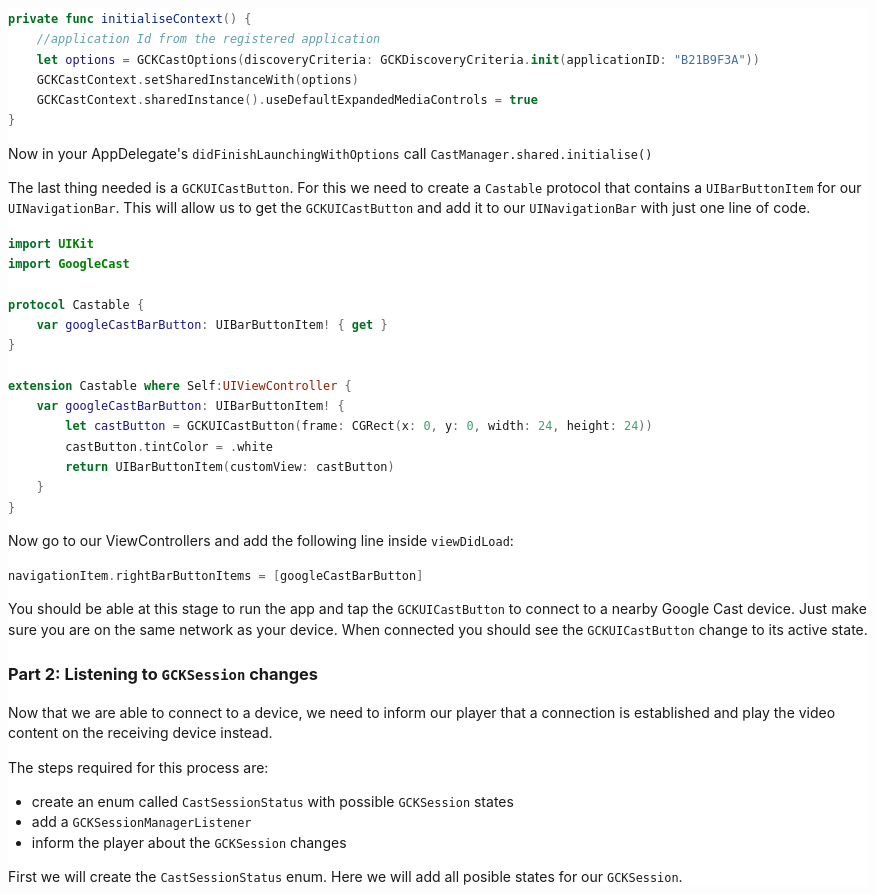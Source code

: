 ```swift
private func initialiseContext() {
    //application Id from the registered application
    let options = GCKCastOptions(discoveryCriteria: GCKDiscoveryCriteria.init(applicationID: "B21B9F3A"))
    GCKCastContext.setSharedInstanceWith(options)
    GCKCastContext.sharedInstance().useDefaultExpandedMediaControls = true
}
```

Now in your AppDelegate's `didFinishLaunchingWithOptions` call `CastManager.shared.initialise()`

The last thing needed is a `GCKUICastButton`. For this we need to create a `Castable` protocol that contains a `UIBarButtonItem` for our `UINavigationBar`. This will allow us to get the `GCKUICastButton` and add it to our `UINavigationBar` with just one line of code.

```swift
import UIKit
import GoogleCast

protocol Castable {
    var googleCastBarButton: UIBarButtonItem! { get }
}

extension Castable where Self:UIViewController {
    var googleCastBarButton: UIBarButtonItem! {
        let castButton = GCKUICastButton(frame: CGRect(x: 0, y: 0, width: 24, height: 24))
        castButton.tintColor = .white
        return UIBarButtonItem(customView: castButton)
    }
}

```

Now go to our ViewControllers and add the following line inside `viewDidLoad`:

```swift
navigationItem.rightBarButtonItems = [googleCastBarButton]
```

You should be able at this stage to run the app and tap the `GCKUICastButton` to connect to a nearby Google Cast device. Just make sure you are on the same network as your device. When connected you should see the `GCKUICastButton` change to its active state.

### Part 2: Listening to `GCKSession` changes

Now that we are able to connect to a device, we need to inform our player that a connection is established and play the video content on the receiving device instead.

The steps required for this process are:

- create an enum called `CastSessionStatus` with possible `GCKSession` states
- add a `GCKSessionManagerListener`
- inform the player about the `GCKSession` changes

First we will create the `CastSessionStatus` enum. Here we will add all posible states for our `GCKSession`.
